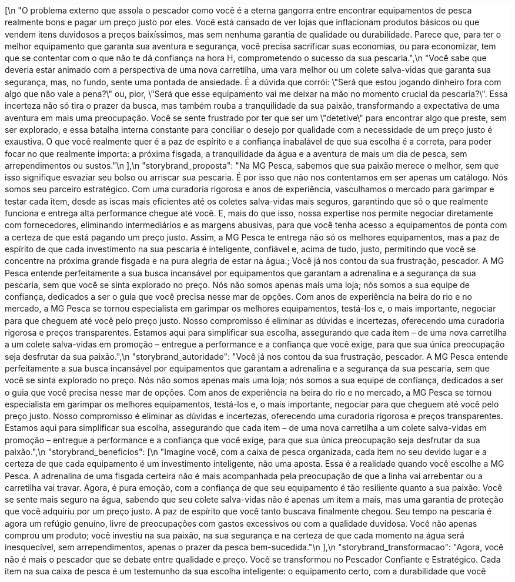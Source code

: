 [\n          \"O problema externo que assola o pescador como você é a eterna gangorra entre encontrar equipamentos de pesca realmente bons e pagar um preço justo por eles. Você está cansado de ver lojas que inflacionam produtos básicos ou que vendem itens duvidosos a preços baixíssimos, mas sem nenhuma garantia de qualidade ou durabilidade. Parece que, para ter o melhor equipamento que garanta sua aventura e segurança, você precisa sacrificar suas economias, ou para economizar, tem que se contentar com o que não te dá confiança na hora H, comprometendo o sucesso da sua pescaria.\",\n          \"Você sabe que deveria estar animado com a perspectiva de uma nova carretilha, uma vara melhor ou um colete salva-vidas que garanta sua segurança, mas, no fundo, sente uma pontada de ansiedade. É a dúvida que corrói: \\\"Será que estou jogando dinheiro fora com algo que não vale a pena?\\\" ou, pior, \\\"Será que esse equipamento vai me deixar na mão no momento crucial da pescaria?\\\". Essa incerteza não só tira o prazer da busca, mas também rouba a tranquilidade da sua paixão, transformando a expectativa de uma aventura em mais uma preocupação. Você se sente frustrado por ter que ser um \\\"detetive\\\" para encontrar algo que preste, sem ser explorado, e essa batalha interna constante para conciliar o desejo por qualidade com a necessidade de um preço justo é exaustiva. O que você realmente quer é a paz de espírito e a confiança inabalável de que sua escolha é a correta, para poder focar no que realmente importa: a próxima fisgada, a tranquilidade da água e a aventura de mais um dia de pesca, sem arrependimentos ou sustos.\"\n        ],\n        \"storybrand_proposta\": \"Na MG Pesca, sabemos que sua paixão merece o melhor, sem que isso signifique esvaziar seu bolso ou arriscar sua pescaria. É por isso que não nos contentamos em ser apenas um catálogo. Nós somos seu parceiro estratégico. Com uma curadoria rigorosa e anos de experiência, vasculhamos o mercado para garimpar e testar cada item, desde as iscas mais eficientes até os coletes salva-vidas mais seguros, garantindo que só o que realmente funciona e entrega alta performance chegue até você. E, mais do que isso, nossa expertise nos permite negociar diretamente com fornecedores, eliminando intermediários e as margens abusivas, para que você tenha acesso a equipamentos de ponta com a certeza de que está pagando um preço justo. Assim, a MG Pesca te entrega não só os melhores equipamentos, mas a paz de espírito de que cada investimento na sua pescaria é inteligente, confiável e, acima de tudo, justo, permitindo que você se concentre na próxima grande fisgada e na pura alegria de estar na água.; Você já nos contou da sua frustração, pescador. A MG Pesca entende perfeitamente a sua busca incansável por equipamentos que garantam a adrenalina e a segurança da sua pescaria, sem que você se sinta explorado no preço. Nós não somos apenas mais uma loja; nós somos a sua equipe de confiança, dedicados a ser o guia que você precisa nesse mar de opções. Com anos de experiência na beira do rio e no mercado, a MG Pesca se tornou especialista em garimpar os melhores equipamentos, testá-los e, o mais importante, negociar para que cheguem até você pelo preço justo. Nosso compromisso é eliminar as dúvidas e incertezas, oferecendo uma curadoria rigorosa e preços transparentes. Estamos aqui para simplificar sua escolha, assegurando que cada item – de uma nova carretilha a um colete salva-vidas em promoção – entregue a performance e a confiança que você exige, para que sua única preocupação seja desfrutar da sua paixão.\",\n        \"storybrand_autoridade\": \"Você já nos contou da sua frustração, pescador. A MG Pesca entende perfeitamente a sua busca incansável por equipamentos que garantam a adrenalina e a segurança da sua pescaria, sem que você se sinta explorado no preço. Nós não somos apenas mais uma loja; nós somos a sua equipe de confiança, dedicados a ser o guia que você precisa nesse mar de opções. Com anos de experiência na beira do rio e no mercado, a MG Pesca se tornou especialista em garimpar os melhores equipamentos, testá-los e, o mais importante, negociar para que cheguem até você pelo preço justo. Nosso compromisso é eliminar as dúvidas e incertezas, oferecendo uma curadoria rigorosa e preços transparentes. Estamos aqui para simplificar sua escolha, assegurando que cada item – de uma nova carretilha a um colete salva-vidas em promoção – entregue a performance e a confiança que você exige, para que sua única preocupação seja desfrutar da sua paixão.\",\n        \"storybrand_beneficios\": [\n          \"Imagine você, com a caixa de pesca organizada, cada item no seu devido lugar e a certeza de que cada equipamento é um investimento inteligente, não uma aposta. Essa é a realidade quando você escolhe a MG Pesca. A adrenalina de uma fisgada certeira não é mais acompanhada pela preocupação de que a linha vai arrebentar ou a carretilha vai travar. Agora, é pura emoção, com a confiança de que seu equipamento é tão resiliente quanto a sua paixão. Você se sente mais seguro na água, sabendo que seu colete salva-vidas não é apenas um item a mais, mas uma garantia de proteção que você adquiriu por um preço justo. A paz de espírito que você tanto buscava finalmente chegou. Seu tempo na pescaria é agora um refúgio genuíno, livre de preocupações com gastos excessivos ou com a qualidade duvidosa. Você não apenas comprou um produto; você investiu na sua paixão, na sua segurança e na certeza de que cada momento na água será inesquecível, sem arrependimentos, apenas o prazer da pesca bem-sucedida.\"\n        ],\n        \"storybrand_transformacao\": \"Agora, você não é mais o pescador que se debate entre qualidade e preço. Você se transformou no Pescador Confiante e Estratégico. Cada item na sua caixa de pesca é um testemunho da sua escolha inteligente: o equipamento certo, com a durabilidade que você